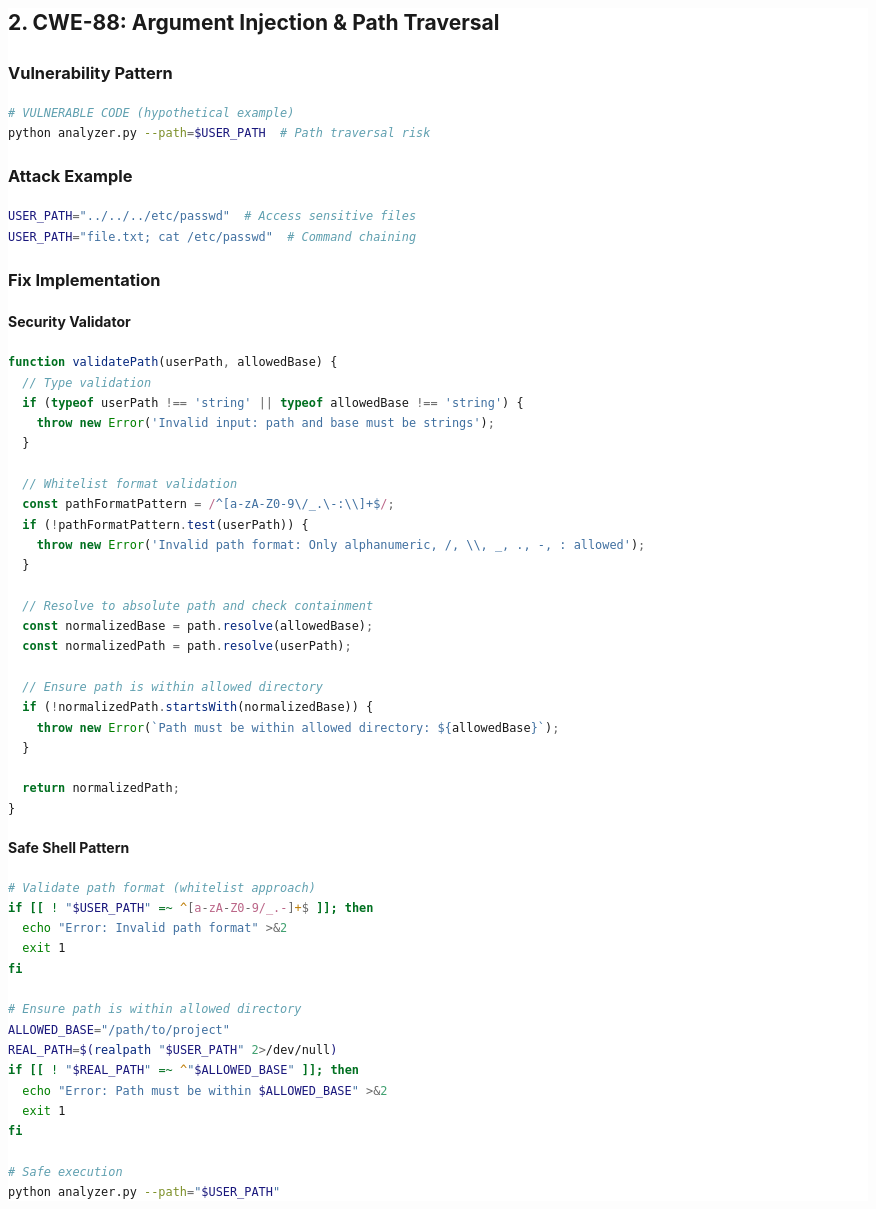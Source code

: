 
## 2. CWE-88: Argument Injection & Path Traversal

### Vulnerability Pattern
```bash
# VULNERABLE CODE (hypothetical example)
python analyzer.py --path=$USER_PATH  # Path traversal risk
```

### Attack Example
```bash
USER_PATH="../../../etc/passwd"  # Access sensitive files
USER_PATH="file.txt; cat /etc/passwd"  # Command chaining
```

### Fix Implementation

#### Security Validator
```javascript
function validatePath(userPath, allowedBase) {
  // Type validation
  if (typeof userPath !== 'string' || typeof allowedBase !== 'string') {
    throw new Error('Invalid input: path and base must be strings');
  }

  // Whitelist format validation
  const pathFormatPattern = /^[a-zA-Z0-9\/_.\-:\\]+$/;
  if (!pathFormatPattern.test(userPath)) {
    throw new Error('Invalid path format: Only alphanumeric, /, \\, _, ., -, : allowed');
  }

  // Resolve to absolute path and check containment
  const normalizedBase = path.resolve(allowedBase);
  const normalizedPath = path.resolve(userPath);

  // Ensure path is within allowed directory
  if (!normalizedPath.startsWith(normalizedBase)) {
    throw new Error(`Path must be within allowed directory: ${allowedBase}`);
  }

  return normalizedPath;
}
```

#### Safe Shell Pattern
```bash
# Validate path format (whitelist approach)
if [[ ! "$USER_PATH" =~ ^[a-zA-Z0-9/_.-]+$ ]]; then
  echo "Error: Invalid path format" >&2
  exit 1
fi

# Ensure path is within allowed directory
ALLOWED_BASE="/path/to/project"
REAL_PATH=$(realpath "$USER_PATH" 2>/dev/null)
if [[ ! "$REAL_PATH" =~ ^"$ALLOWED_BASE" ]]; then
  echo "Error: Path must be within $ALLOWED_BASE" >&2
  exit 1
fi

# Safe execution
python analyzer.py --path="$USER_PATH"
```
